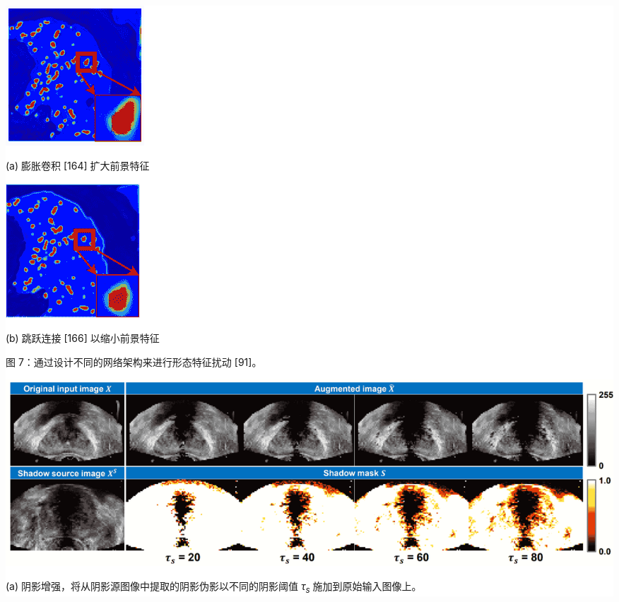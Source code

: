 ![参见说明文字](img/a0811ee5e3e95c76395aea7a72904ba5.png)

(a) 膨胀卷积 [164] 扩大前景特征

![参见说明文字](img/d406be621482698e293cd2cf0ddf659d.png)

(b) 跳跃连接 [166] 以缩小前景特征

图 7：通过设计不同的网络架构来进行形态特征扰动 [91]。

![参见说明文字](img/a98416aaae88d2843849048fbee90987.png)

(a) 阴影增强，将从阴影源图像中提取的阴影伪影以不同的阴影阈值 $\tau_{s}$ 施加到原始输入图像上。
